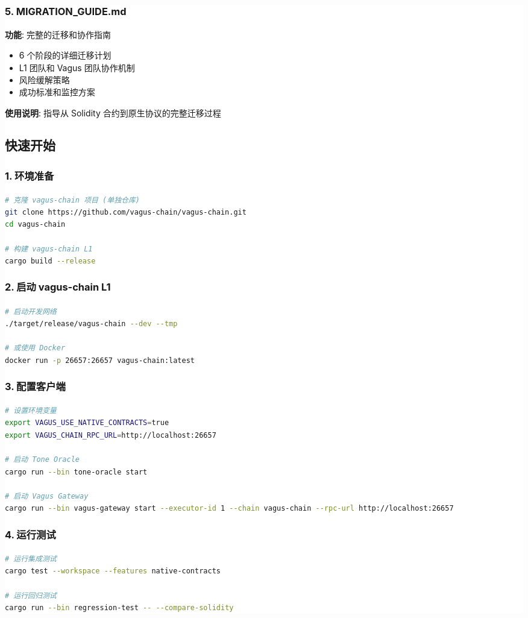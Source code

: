 ### 5. MIGRATION_GUIDE.md
**功能**: 完整的迁移和协作指南
- 6 个阶段的详细迁移计划
- L1 团队和 Vagus 团队协作机制
- 风险缓解策略
- 成功标准和监控方案

**使用说明**: 指导从 Solidity 合约到原生协议的完整迁移过程

## 快速开始

### 1. 环境准备
```bash
# 克隆 vagus-chain 项目 (单独仓库)
git clone https://github.com/vagus-chain/vagus-chain.git
cd vagus-chain

# 构建 vagus-chain L1
cargo build --release
```

### 2. 启动 vagus-chain L1
```bash
# 启动开发网络
./target/release/vagus-chain --dev --tmp

# 或使用 Docker
docker run -p 26657:26657 vagus-chain:latest
```

### 3. 配置客户端
```bash
# 设置环境变量
export VAGUS_USE_NATIVE_CONTRACTS=true
export VAGUS_CHAIN_RPC_URL=http://localhost:26657

# 启动 Tone Oracle
cargo run --bin tone-oracle start

# 启动 Vagus Gateway
cargo run --bin vagus-gateway start --executor-id 1 --chain vagus-chain --rpc-url http://localhost:26657
```

### 4. 运行测试
```bash
# 运行集成测试
cargo test --workspace --features native-contracts

# 运行回归测试
cargo run --bin regression-test -- --compare-solidity
```
